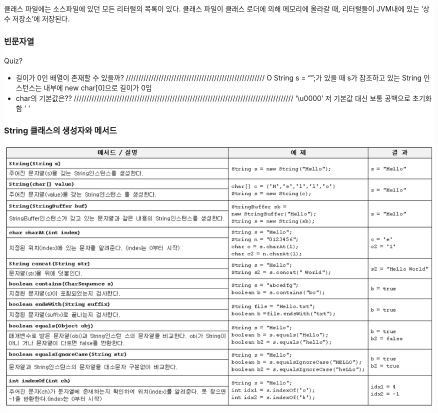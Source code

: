 클래스 파일에는 소스파일에 있던 모든 리터럴의 목록이 있다. 클래스 파일이 클래스 로더에 의해 메모리에 올라갈 때, 리터럴들이 JVM내에 있는 ‘상수 저장소’에 저장된다.

### 빈문자열

Quiz?

- 길이가 0인 배열이 존재할 수 있을까? /////////////////////////////////////////////////////// O
  String s = “”;가 있을 때 s가 참조하고 있는 String 인스턴스는 내부에 new char[0]으로 길이가 0임
- char의 기본값은?? /////////////////////////////////////////////////////////////////////////////////////// ‘\u0000’
  저 기본값 대신 보통 공백으로 초기화 함 ‘ ‘

### String 클래스의 생성자와 메서드

![Untitled](/assets/images/javastudy3/Untitled%2010.png)
